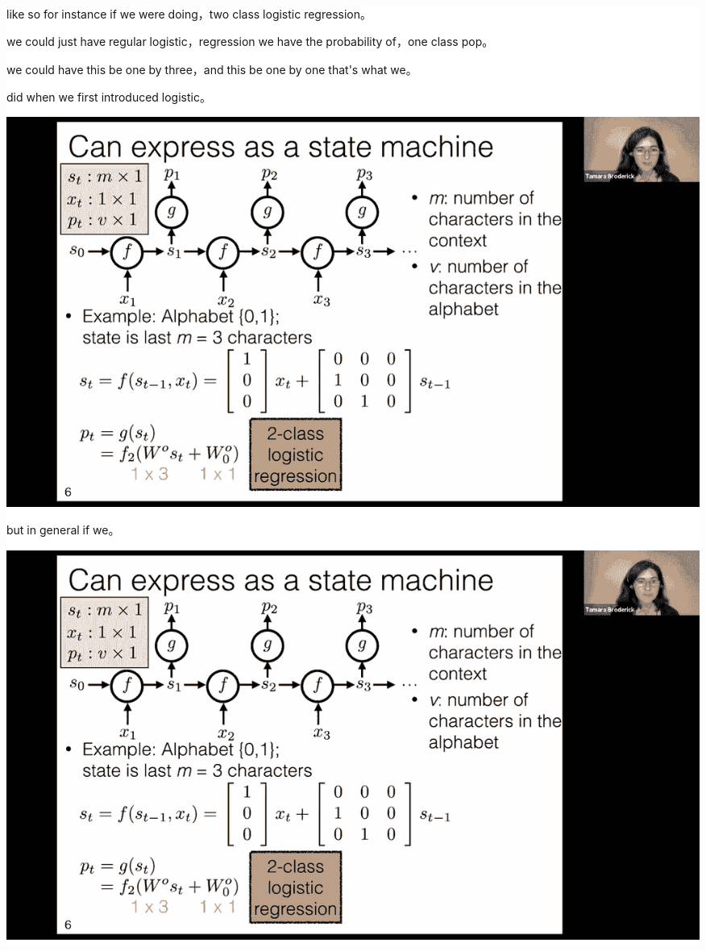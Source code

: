 like so for instance if we were doing，two class logistic regression。

we could just have regular logistic，regression we have the probability of，one class pop。

we could have this be one by three，and this be one by one that's what we。

did when we first introduced logistic。

![](img/52a90b78aac5c82b5fa7c88e786484f1_272.png)

but in general if we。

![](img/52a90b78aac5c82b5fa7c88e786484f1_274.png)
